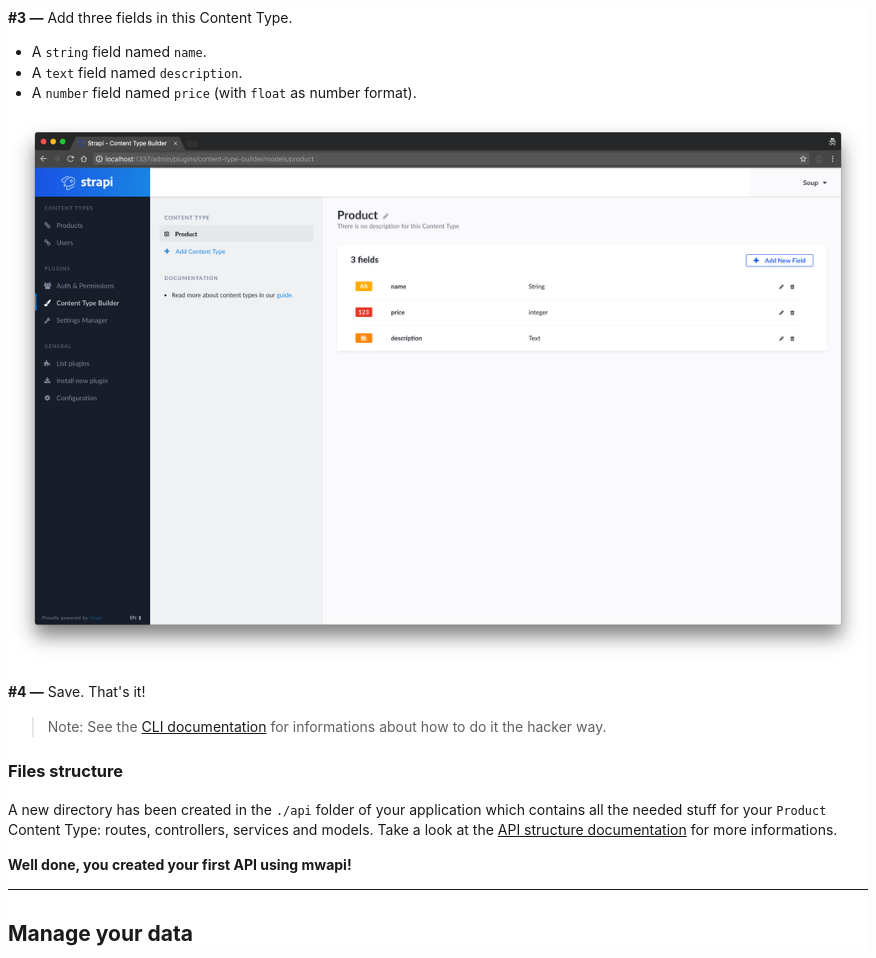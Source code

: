 **#3 —** Add three fields in this Content Type.

  - A `string` field named `name`.
  - A `text` field named `description`.
  - A `number` field named `price` (with `float` as number format).

![Content Type Builder - List fields in Product](../assets/getting-started_list_fields.png)

**#4 —** Save. That's it!


> Note: See the [CLI documentation](../cli/CLI.md#mwapi-generateapi) for informations about how to do it the hacker way.

### Files structure

A new directory has been created in the `./api` folder of your application which contains all the needed stuff for your `Product` Content Type: routes, controllers, services and models. Take a look at the [API structure documentation](../concepts/concepts.md#files-structure) for more informations.


**Well done, you created your first API using mwapi!**

***

## Manage your data
